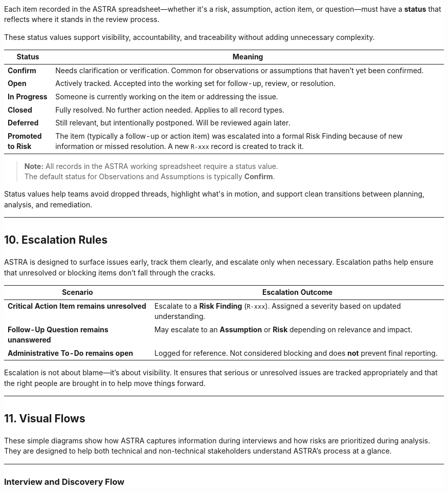 Each item recorded in the ASTRA spreadsheet—whether it's a risk, assumption, action item, or question—must have a **status** that reflects where it stands in the review process.

These status values support visibility, accountability, and traceability without adding unnecessary complexity.

| **Status**           | **Meaning** |
|----------------------|-------------|
| **Confirm**          | Needs clarification or verification. Common for observations or assumptions that haven’t yet been confirmed. |
| **Open**             | Actively tracked. Accepted into the working set for follow-up, review, or resolution. |
| **In Progress**      | Someone is currently working on the item or addressing the issue. |
| **Closed**           | Fully resolved. No further action needed. Applies to all record types. |
| **Deferred**         | Still relevant, but intentionally postponed. Will be reviewed again later. |
| **Promoted to Risk** | The item (typically a follow-up or action item) was escalated into a formal Risk Finding because of new information or missed resolution. A new `R-xxx` record is created to track it.

> **Note:** All records in the ASTRA working spreadsheet require a status value.  
> The default status for Observations and Assumptions is typically **Confirm**.

Status values help teams avoid dropped threads, highlight what's in motion, and support clean transitions between planning, analysis, and remediation.

---

## 10. Escalation Rules

ASTRA is designed to surface issues early, track them clearly, and escalate only when necessary. Escalation paths help ensure that unresolved or blocking items don’t fall through the cracks.

| **Scenario**                          | **Escalation Outcome** |
|--------------------------------------|-------------------------|
| **Critical Action Item remains unresolved** | Escalate to a **Risk Finding** (`R-xxx`). Assigned a severity based on updated understanding. |
| **Follow-Up Question remains unanswered**   | May escalate to an **Assumption** or **Risk** depending on relevance and impact. |
| **Administrative To-Do remains open**       | Logged for reference. Not considered blocking and does **not** prevent final reporting. |

Escalation is not about blame—it’s about visibility. It ensures that serious or unresolved issues are tracked appropriately and that the right people are brought in to help move things forward.

---

## 11. Visual Flows

These simple diagrams show how ASTRA captures information during interviews and how risks are prioritized during analysis. They are designed to help both technical and non-technical stakeholders understand ASTRA’s process at a glance.

---

### Interview and Discovery Flow
